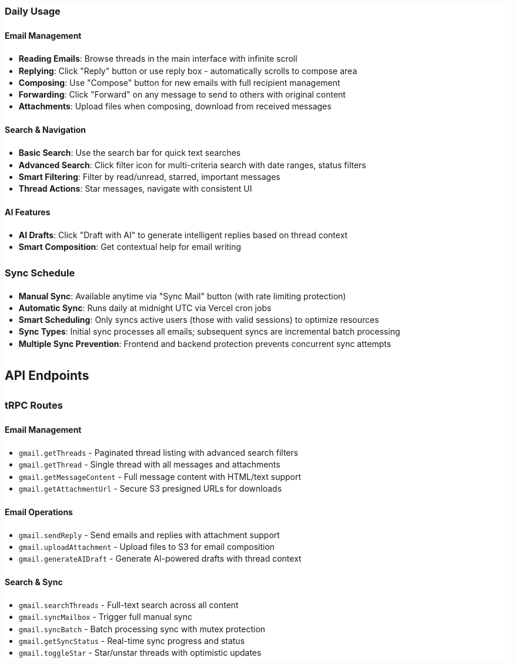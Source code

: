 ### Daily Usage

#### Email Management
- **Reading Emails**: Browse threads in the main interface with infinite scroll
- **Replying**: Click "Reply" button or use reply box - automatically scrolls to compose area
- **Composing**: Use "Compose" button for new emails with full recipient management
- **Forwarding**: Click "Forward" on any message to send to others with original content
- **Attachments**: Upload files when composing, download from received messages

#### Search & Navigation  
- **Basic Search**: Use the search bar for quick text searches
- **Advanced Search**: Click filter icon for multi-criteria search with date ranges, status filters
- **Smart Filtering**: Filter by read/unread, starred, important messages
- **Thread Actions**: Star messages, navigate with consistent UI

#### AI Features
- **AI Drafts**: Click "Draft with AI" to generate intelligent replies based on thread context
- **Smart Composition**: Get contextual help for email writing

### Sync Schedule

- **Manual Sync**: Available anytime via "Sync Mail" button (with rate limiting protection)
- **Automatic Sync**: Runs daily at midnight UTC via Vercel cron jobs
- **Smart Scheduling**: Only syncs active users (those with valid sessions) to optimize resources
- **Sync Types**: Initial sync processes all emails; subsequent syncs are incremental batch processing
- **Multiple Sync Prevention**: Frontend and backend protection prevents concurrent sync attempts

## API Endpoints

### tRPC Routes

#### Email Management
- `gmail.getThreads` - Paginated thread listing with advanced search filters
- `gmail.getThread` - Single thread with all messages and attachments
- `gmail.getMessageContent` - Full message content with HTML/text support
- `gmail.getAttachmentUrl` - Secure S3 presigned URLs for downloads

#### Email Operations  
- `gmail.sendReply` - Send emails and replies with attachment support
- `gmail.uploadAttachment` - Upload files to S3 for email composition
- `gmail.generateAIDraft` - Generate AI-powered drafts with thread context

#### Search & Sync
- `gmail.searchThreads` - Full-text search across all content
- `gmail.syncMailbox` - Trigger full manual sync
- `gmail.syncBatch` - Batch processing sync with mutex protection
- `gmail.getSyncStatus` - Real-time sync progress and status
- `gmail.toggleStar` - Star/unstar threads with optimistic updates
